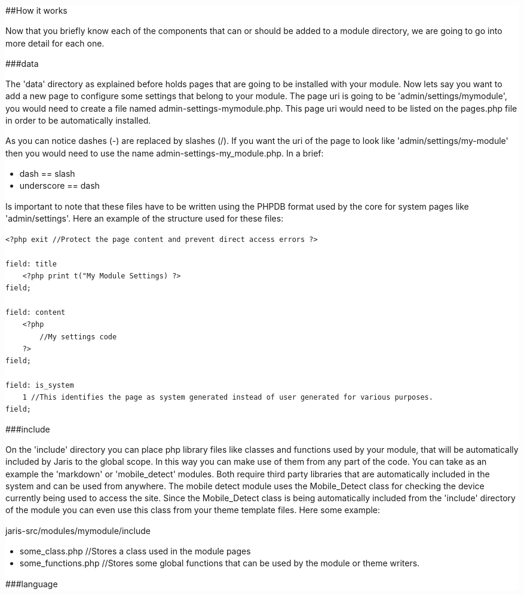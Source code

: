 ##How it works

Now that you briefly know each of the components that can or should be added to a module directory, we are going to go into more detail for each one.

###data

The 'data' directory as explained before holds pages that are going to be installed with your module. Now lets say you want to add a new page to configure some settings that belong to your module. The page uri is going to be 'admin/settings/mymodule', you would need to create a file named admin-settings-mymodule.php. This page uri would need to be listed on the pages.php file in order to be automatically installed.

As you can notice dashes (-) are replaced by slashes (/). If you want the uri of the page to look like 'admin/settings/my-module' then you would need to use the name admin-settings-my_module.php. In a brief:

* dash == slash 
* underscore == dash

Is important to note that these files have to be written using the PHPDB format used by the core for system pages like 'admin/settings'. Here an example of the structure used for these files:

	<?php exit //Protect the page content and prevent direct access errors ?>

	field: title
		<?php print t("My Module Settings) ?>
	field;

	field: content
		<?php
			//My settings code
		?>
	field;

	field: is_system
		1 //This identifies the page as system generated instead of user generated for various purposes.
	field;

###include

On the 'include' directory you can place php library files like classes and functions used by your module, that will be automatically included by Jaris to the global scope. In this way you can make use of them from any part of the code. You can take as an example the 'markdown' or 'mobile_detect' modules. Both require third party libraries that are automatically included in the system and can be used from anywhere. The mobile detect module uses the Mobile_Detect class for checking the device currently being used to access the site. Since the Mobile_Detect class is being automatically included from the 'include' directory of the module you can even use this class from your theme template files. Here some example:

jaris-src/modules/mymodule/include

* some_class.php     //Stores a class used in the module pages
* some_functions.php //Stores some global functions that can be used by the module or theme writers.

###language
